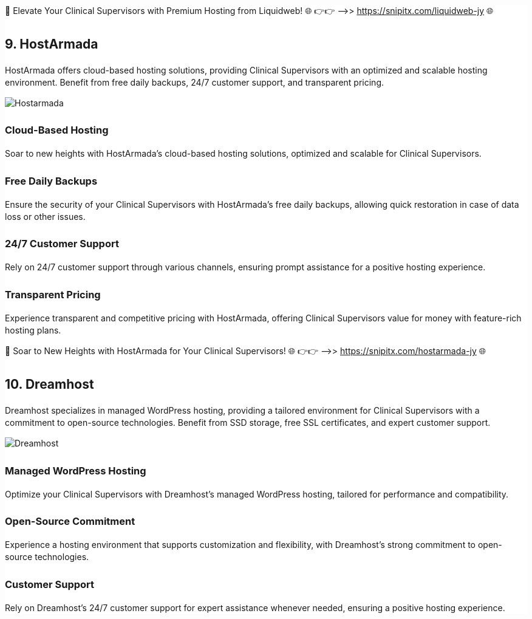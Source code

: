 🚀 Elevate Your Clinical Supervisors with Premium Hosting from Liquidweb! 🌐
👉👉 -->> https://snipitx.com/liquidweb-jy 🌐

## 9. HostArmada

HostArmada offers cloud-based hosting solutions, providing Clinical Supervisors with an optimized and scalable hosting environment. Benefit from free daily backups, 24/7 customer support, and transparent pricing.

![Hostarmada](https://i.imgur.com/KFbdf3o.jpeg "Hostarmada Hosting")

### Cloud-Based Hosting
Soar to new heights with HostArmada’s cloud-based hosting solutions, optimized and scalable for Clinical Supervisors.

### Free Daily Backups
Ensure the security of your Clinical Supervisors with HostArmada’s free daily backups, allowing quick restoration in case of data loss or other issues.

### 24/7 Customer Support
Rely on 24/7 customer support through various channels, ensuring prompt assistance for a positive hosting experience.

### Transparent Pricing
Experience transparent and competitive pricing with HostArmada, offering Clinical Supervisors value for money with feature-rich hosting plans.

🚀 Soar to New Heights with HostArmada for Your Clinical Supervisors! 🌐
👉👉 -->> https://snipitx.com/hostarmada-jy 🌐

## 10. Dreamhost

Dreamhost specializes in managed WordPress hosting, providing a tailored environment for Clinical Supervisors with a commitment to open-source technologies. Benefit from SSD storage, free SSL certificates, and expert customer support.

![Dreamhost](https://i.imgur.com/rXIg8ip.jpeg "Dreamhost Hosting")

### Managed WordPress Hosting
Optimize your Clinical Supervisors with Dreamhost’s managed WordPress hosting, tailored for performance and compatibility.

### Open-Source Commitment
Experience a hosting environment that supports customization and flexibility, with Dreamhost’s strong commitment to open-source technologies.

### Customer Support
Rely on Dreamhost’s 24/7 customer support for expert assistance whenever needed, ensuring a positive hosting experience.
